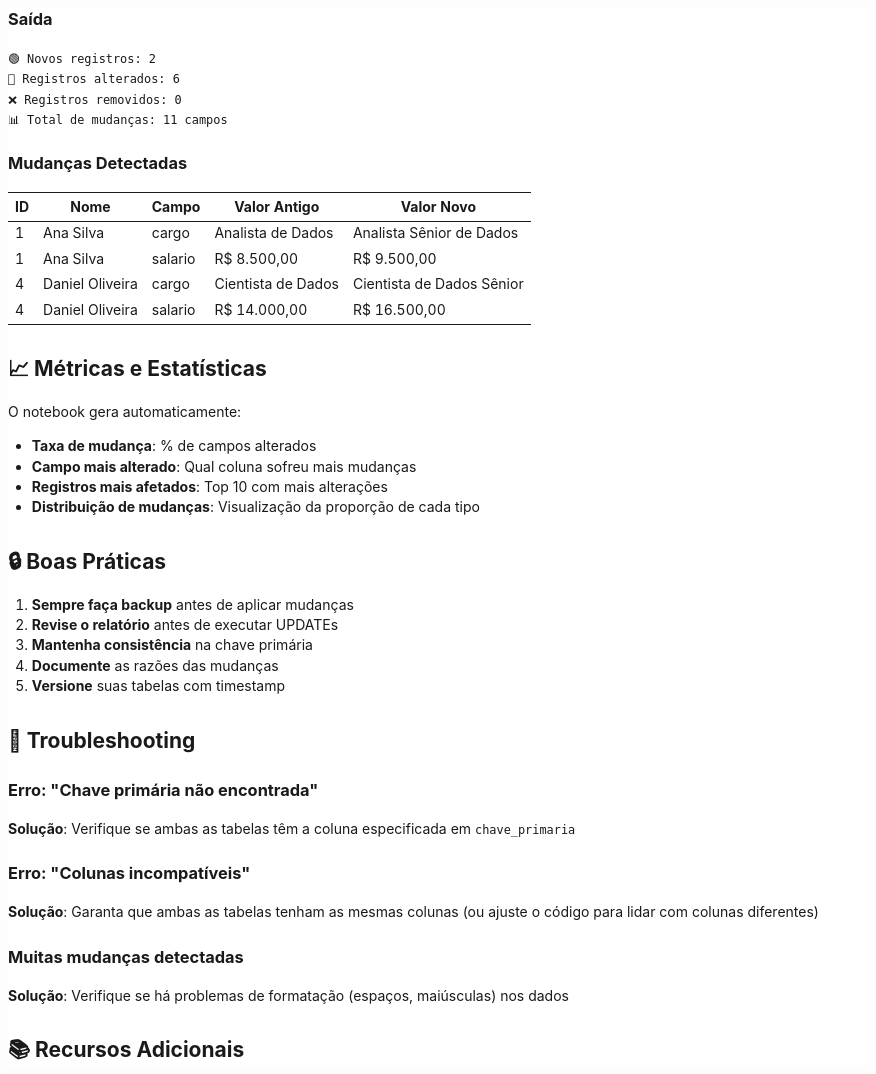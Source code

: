 ### Saída
```
🟢 Novos registros: 2
🔄 Registros alterados: 6
❌ Registros removidos: 0
📊 Total de mudanças: 11 campos
```

### Mudanças Detectadas
| ID | Nome | Campo | Valor Antigo | Valor Novo |
|----|------|-------|--------------|------------|
| 1 | Ana Silva | cargo | Analista de Dados | Analista Sênior de Dados |
| 1 | Ana Silva | salario | R$ 8.500,00 | R$ 9.500,00 |
| 4 | Daniel Oliveira | cargo | Cientista de Dados | Cientista de Dados Sênior |
| 4 | Daniel Oliveira | salario | R$ 14.000,00 | R$ 16.500,00 |

## 📈 Métricas e Estatísticas

O notebook gera automaticamente:
- **Taxa de mudança**: % de campos alterados
- **Campo mais alterado**: Qual coluna sofreu mais mudanças
- **Registros mais afetados**: Top 10 com mais alterações
- **Distribuição de mudanças**: Visualização da proporção de cada tipo

## 🔒 Boas Práticas

1. **Sempre faça backup** antes de aplicar mudanças
2. **Revise o relatório** antes de executar UPDATEs
3. **Mantenha consistência** na chave primária
4. **Documente** as razões das mudanças
5. **Versione** suas tabelas com timestamp

## 🐛 Troubleshooting

### Erro: "Chave primária não encontrada"
**Solução**: Verifique se ambas as tabelas têm a coluna especificada em `chave_primaria`

### Erro: "Colunas incompatíveis"
**Solução**: Garanta que ambas as tabelas tenham as mesmas colunas (ou ajuste o código para lidar com colunas diferentes)

### Muitas mudanças detectadas
**Solução**: Verifique se há problemas de formatação (espaços, maiúsculas) nos dados

## 📚 Recursos Adicionais
